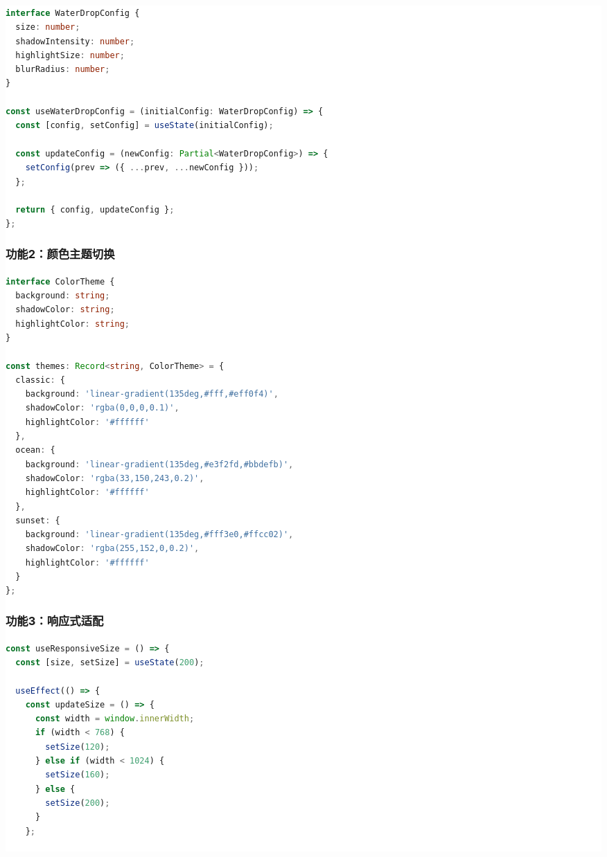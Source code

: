 ```typescript
interface WaterDropConfig {
  size: number;
  shadowIntensity: number;
  highlightSize: number;
  blurRadius: number;
}

const useWaterDropConfig = (initialConfig: WaterDropConfig) => {
  const [config, setConfig] = useState(initialConfig);
  
  const updateConfig = (newConfig: Partial<WaterDropConfig>) => {
    setConfig(prev => ({ ...prev, ...newConfig }));
  };
  
  return { config, updateConfig };
};
```

### 功能2：颜色主题切换

```typescript
interface ColorTheme {
  background: string;
  shadowColor: string;
  highlightColor: string;
}

const themes: Record<string, ColorTheme> = {
  classic: {
    background: 'linear-gradient(135deg,#fff,#eff0f4)',
    shadowColor: 'rgba(0,0,0,0.1)',
    highlightColor: '#ffffff'
  },
  ocean: {
    background: 'linear-gradient(135deg,#e3f2fd,#bbdefb)',
    shadowColor: 'rgba(33,150,243,0.2)',
    highlightColor: '#ffffff'
  },
  sunset: {
    background: 'linear-gradient(135deg,#fff3e0,#ffcc02)',
    shadowColor: 'rgba(255,152,0,0.2)',
    highlightColor: '#ffffff'
  }
};
```

### 功能3：响应式适配

```typescript
const useResponsiveSize = () => {
  const [size, setSize] = useState(200);
  
  useEffect(() => {
    const updateSize = () => {
      const width = window.innerWidth;
      if (width < 768) {
        setSize(120);
      } else if (width < 1024) {
        setSize(160);
      } else {
        setSize(200);
      }
    };
    
```